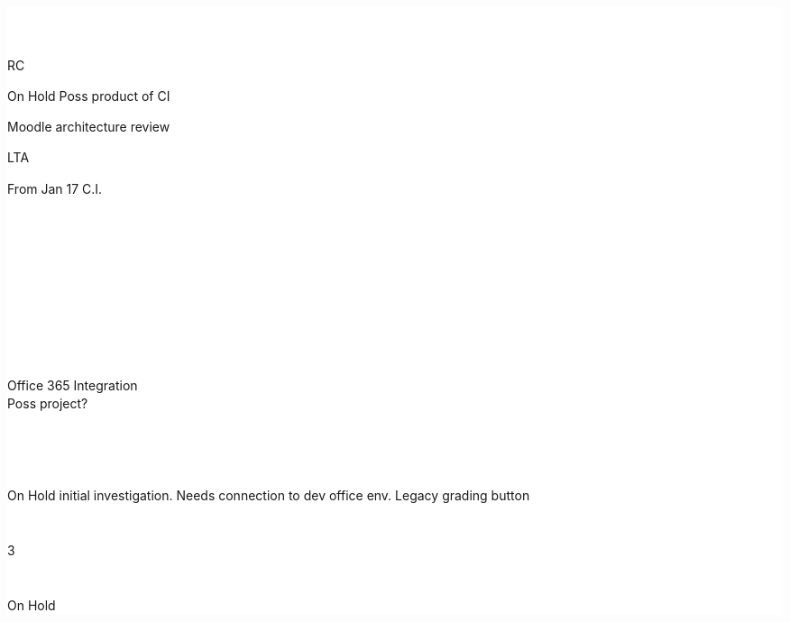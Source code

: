 </td>
<td><br />
</td>
<td><br />
</td>
<td><p>RC</p></td>
<td>On Hold</td>
<td>Poss product of CI</td>
</tr>
<tr class="odd">
<td><p>Moodle architecture review</p></td>
<td><p>LTA</p></td>
<td>From Jan 17 C.I.</td>
<td><p><br />
</p></td>
<td><br />
</td>
<td><br />
</td>
<td><br />
</td>
<td><p><br />
</p></td>
<td><br />
</td>
<td><br />
</td>
</tr>
<tr class="even">
<td>Office 365 Integration</td>
<td><br />
</td>
<td>Poss project?</td>
<td><br />
</td>
<td><br />
</td>
<td><br />
</td>
<td><br />
</td>
<td><br />
</td>
<td>On Hold</td>
<td>initial investigation. Needs connection to dev office env.</td>
</tr>
<tr class="odd">
<td>Legacy grading button</td>
<td><br />
</td>
<td><br />
</td>
<td><br />
</td>
<td>3</td>
<td><br />
</td>
<td><br />
</td>
<td><br />
</td>
<td>On Hold</td>
<td><br />
</td>